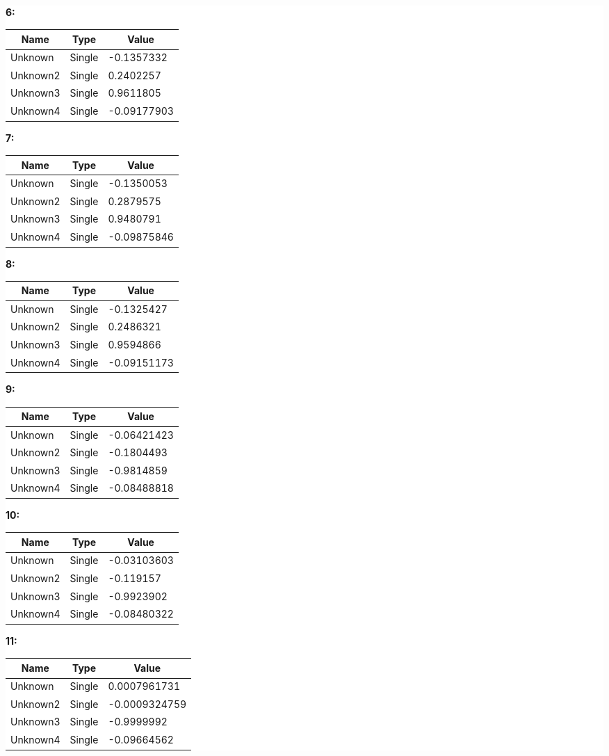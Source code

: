 
**6:**

Name	| Type	| Value
---	|---	|---	|
Unknown	|Single	|-0.1357332
Unknown2	|Single	|0.2402257
Unknown3	|Single	|0.9611805
Unknown4	|Single	|-0.09177903


**7:**

Name	| Type	| Value
---	|---	|---	|
Unknown	|Single	|-0.1350053
Unknown2	|Single	|0.2879575
Unknown3	|Single	|0.9480791
Unknown4	|Single	|-0.09875846


**8:**

Name	| Type	| Value
---	|---	|---	|
Unknown	|Single	|-0.1325427
Unknown2	|Single	|0.2486321
Unknown3	|Single	|0.9594866
Unknown4	|Single	|-0.09151173


**9:**

Name	| Type	| Value
---	|---	|---	|
Unknown	|Single	|-0.06421423
Unknown2	|Single	|-0.1804493
Unknown3	|Single	|-0.9814859
Unknown4	|Single	|-0.08488818


**10:**

Name	| Type	| Value
---	|---	|---	|
Unknown	|Single	|-0.03103603
Unknown2	|Single	|-0.119157
Unknown3	|Single	|-0.9923902
Unknown4	|Single	|-0.08480322


**11:**

Name	| Type	| Value
---	|---	|---	|
Unknown	|Single	|0.0007961731
Unknown2	|Single	|-0.0009324759
Unknown3	|Single	|-0.9999992
Unknown4	|Single	|-0.09664562
